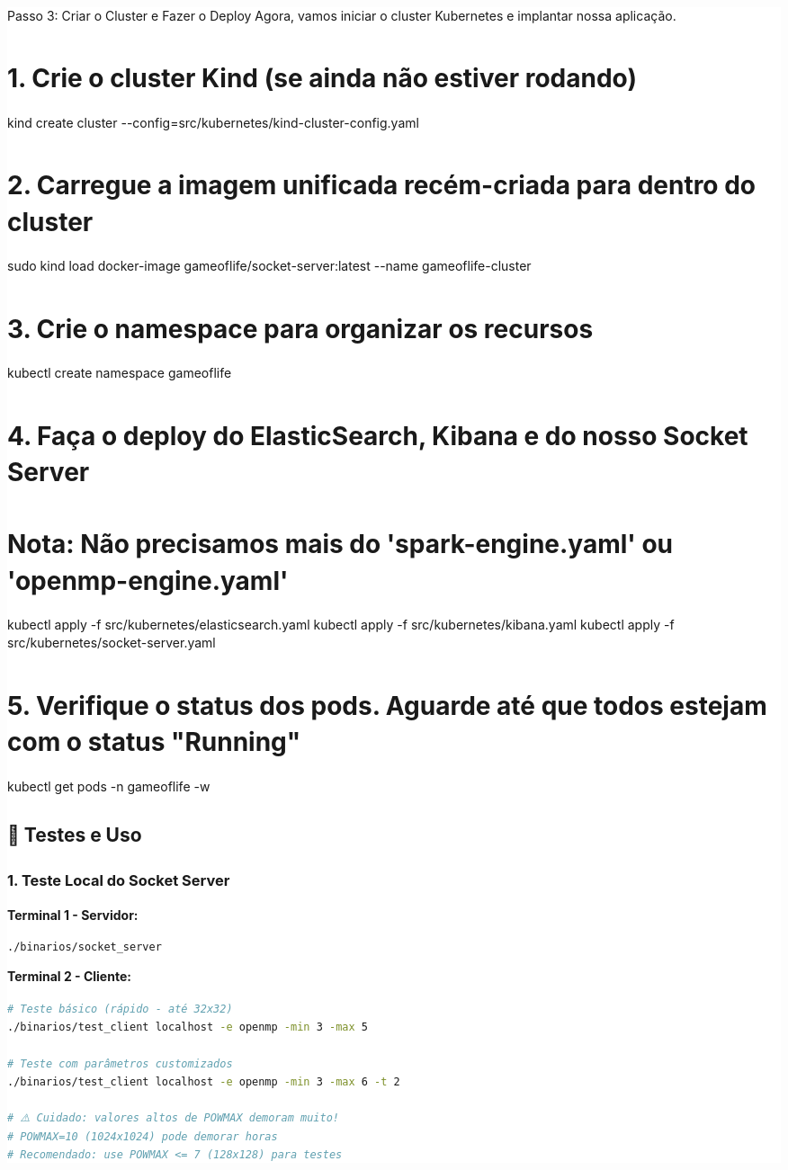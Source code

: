 Passo 3: Criar o Cluster e Fazer o Deploy
Agora, vamos iniciar o cluster Kubernetes e implantar nossa aplicação.

# 1. Crie o cluster Kind (se ainda não estiver rodando)
kind create cluster --config=src/kubernetes/kind-cluster-config.yaml

# 2. Carregue a imagem unificada recém-criada para dentro do cluster
sudo kind load docker-image gameoflife/socket-server:latest --name gameoflife-cluster

# 3. Crie o namespace para organizar os recursos
kubectl create namespace gameoflife

# 4. Faça o deploy do ElasticSearch, Kibana e do nosso Socket Server
# Nota: Não precisamos mais do 'spark-engine.yaml' ou 'openmp-engine.yaml'
kubectl apply -f src/kubernetes/elasticsearch.yaml
kubectl apply -f src/kubernetes/kibana.yaml
kubectl apply -f src/kubernetes/socket-server.yaml

# 5. Verifique o status dos pods. Aguarde até que todos estejam com o status "Running"
kubectl get pods -n gameoflife -w

## 🧪 Testes e Uso

### 1. Teste Local do Socket Server

**Terminal 1 - Servidor:**
```bash
./binarios/socket_server
```

**Terminal 2 - Cliente:**
```bash
# Teste básico (rápido - até 32x32)
./binarios/test_client localhost -e openmp -min 3 -max 5

# Teste com parâmetros customizados
./binarios/test_client localhost -e openmp -min 3 -max 6 -t 2

# ⚠️ Cuidado: valores altos de POWMAX demoram muito!
# POWMAX=10 (1024x1024) pode demorar horas
# Recomendado: use POWMAX <= 7 (128x128) para testes
```
